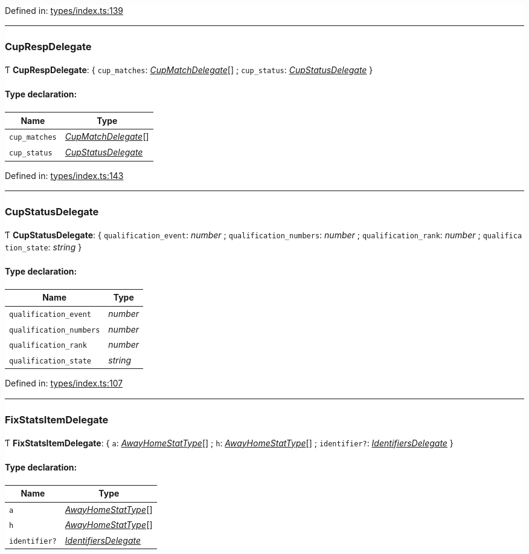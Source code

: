 Defined in: [types/index.ts:139](https://github.com/wamburu/fpl-ts/blob/3b599ec/src/types/index.ts#L139)

___

### CupRespDelegate

Ƭ **CupRespDelegate**: { `cup_matches`: [*CupMatchDelegate*](types.md#cupmatchdelegate)[] ; `cup_status`: [*CupStatusDelegate*](types.md#cupstatusdelegate)  }

#### Type declaration:

Name | Type |
------ | ------ |
`cup_matches` | [*CupMatchDelegate*](types.md#cupmatchdelegate)[] |
`cup_status` | [*CupStatusDelegate*](types.md#cupstatusdelegate) |

Defined in: [types/index.ts:143](https://github.com/wamburu/fpl-ts/blob/3b599ec/src/types/index.ts#L143)

___

### CupStatusDelegate

Ƭ **CupStatusDelegate**: { `qualification_event`: *number* ; `qualification_numbers`: *number* ; `qualification_rank`: *number* ; `qualification_state`: *string*  }

#### Type declaration:

Name | Type |
------ | ------ |
`qualification_event` | *number* |
`qualification_numbers` | *number* |
`qualification_rank` | *number* |
`qualification_state` | *string* |

Defined in: [types/index.ts:107](https://github.com/wamburu/fpl-ts/blob/3b599ec/src/types/index.ts#L107)

___

### FixStatsItemDelegate

Ƭ **FixStatsItemDelegate**: { `a`: [*AwayHomeStatType*](types.md#awayhomestattype)[] ; `h`: [*AwayHomeStatType*](types.md#awayhomestattype)[] ; `identifier?`: [*IdentifiersDelegate*](types.md#identifiersdelegate)  }

#### Type declaration:

Name | Type |
------ | ------ |
`a` | [*AwayHomeStatType*](types.md#awayhomestattype)[] |
`h` | [*AwayHomeStatType*](types.md#awayhomestattype)[] |
`identifier?` | [*IdentifiersDelegate*](types.md#identifiersdelegate) |
